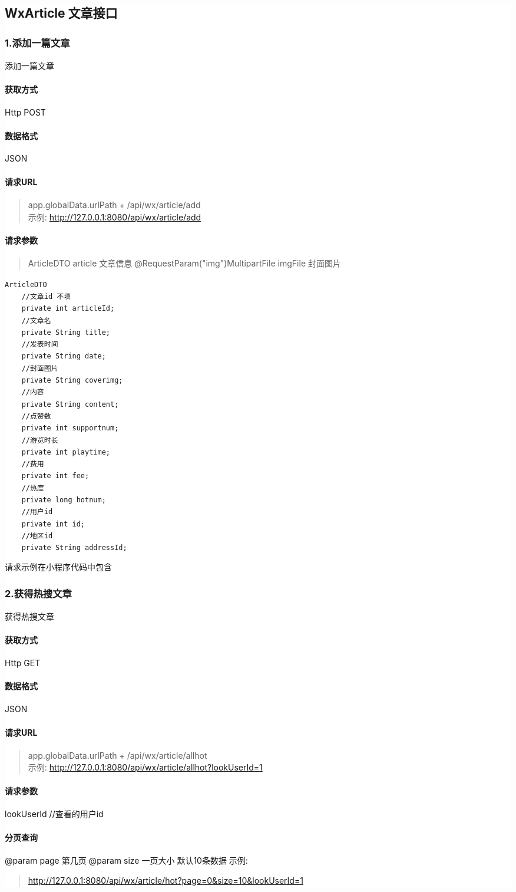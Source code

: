 ## WxArticle 文章接口
### 1.添加一篇文章
添加一篇文章
#### 获取方式
Http POST
#### 数据格式
JSON
#### 请求URL
> app.globalData.urlPath + /api/wx/article/add <br>
示例:
> http://127.0.0.1:8080/api/wx/article/add
#### 请求参数
>ArticleDTO article 文章信息 @RequestParam("img")MultipartFile imgFile 封面图片
```
ArticleDTO
    //文章id 不填
    private int articleId;
    //文章名
    private String title;
    //发表时间
    private String date;
    //封面图片
    private String coverimg;
    //内容
    private String content;
    //点赞数
    private int supportnum;
    //游览时长
    private int playtime;
    //费用
    private int fee;
    //热度
    private long hotnum;
    //用户id
    private int id;
    //地区id
    private String addressId;
```
请求示例在小程序代码中包含

### 2.获得热搜文章
获得热搜文章
#### 获取方式
Http GET
#### 数据格式
JSON
#### 请求URL
> app.globalData.urlPath + /api/wx/article/allhot <br>
示例:
> http://127.0.0.1:8080/api/wx/article/allhot?lookUserId=1
#### 请求参数
lookUserId //查看的用户id
#### 分页查询
 @param page 第几页
 @param size 一页大小 默认10条数据
 示例:
> http://127.0.0.1:8080/api/wx/article/hot?page=0&size=10&lookUserId=1
